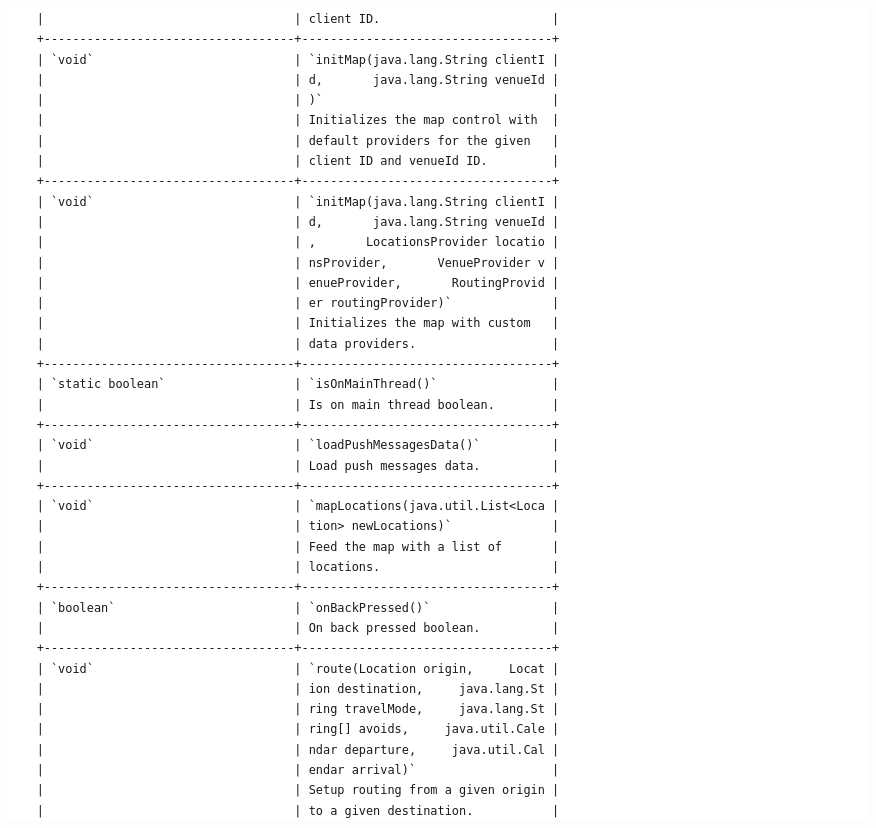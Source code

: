         |                                   | client ID.                        |
        +-----------------------------------+-----------------------------------+
        | `void`                            | `initMap(java.lang.String clientI |
        |                                   | d,       java.lang.String venueId |
        |                                   | )`                                |
        |                                   | Initializes the map control with  |
        |                                   | default providers for the given   |
        |                                   | client ID and venueId ID.         |
        +-----------------------------------+-----------------------------------+
        | `void`                            | `initMap(java.lang.String clientI |
        |                                   | d,       java.lang.String venueId |
        |                                   | ,       LocationsProvider locatio |
        |                                   | nsProvider,       VenueProvider v |
        |                                   | enueProvider,       RoutingProvid |
        |                                   | er routingProvider)`              |
        |                                   | Initializes the map with custom   |
        |                                   | data providers.                   |
        +-----------------------------------+-----------------------------------+
        | `static boolean`                  | `isOnMainThread()`                |
        |                                   | Is on main thread boolean.        |
        +-----------------------------------+-----------------------------------+
        | `void`                            | `loadPushMessagesData()`          |
        |                                   | Load push messages data.          |
        +-----------------------------------+-----------------------------------+
        | `void`                            | `mapLocations(java.util.List<Loca |
        |                                   | tion> newLocations)`              |
        |                                   | Feed the map with a list of       |
        |                                   | locations.                        |
        +-----------------------------------+-----------------------------------+
        | `boolean`                         | `onBackPressed()`                 |
        |                                   | On back pressed boolean.          |
        +-----------------------------------+-----------------------------------+
        | `void`                            | `route(Location origin,     Locat |
        |                                   | ion destination,     java.lang.St |
        |                                   | ring travelMode,     java.lang.St |
        |                                   | ring[] avoids,     java.util.Cale |
        |                                   | ndar departure,     java.util.Cal |
        |                                   | endar arrival)`                   |
        |                                   | Setup routing from a given origin |
        |                                   | to a given destination.           |